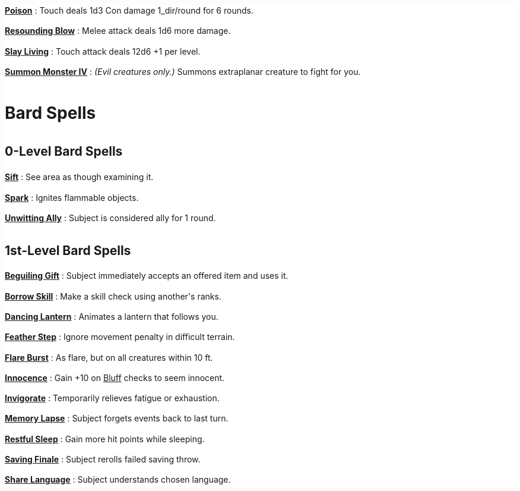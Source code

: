**[Poison](../../spells_dir/poison#_poison)** : Touch deals 1d3 Con damage 1_dir/round for 6 rounds.

**[Resounding Blow](../advanced_dir/spells_dir/resoundingBlow#_resounding-blow)** : Melee attack deals 1d6 more damage.

**[Slay Living](../../spells_dir/slayLiving#_slay-living)** : Touch attack deals 12d6 +1 per level.

**[Summon Monster IV](../../spells_dir/summonMonster#_summon-monster-iv)** : _(Evil creatures only.)_ Summons extraplanar creature to fight for you.

# Bard Spells

## 0-Level Bard Spells

**[Sift](../advanced_dir/spells_dir/sift#_sift)** : See area as though examining it.

**[Spark](../advanced_dir/spells_dir/spark#_spark-)** : Ignites flammable objects.

**[Unwitting Ally](../advanced_dir/spells_dir/unwittingAlly#_unwitting-ally)** : Subject is considered ally for 1 round.

## 1st-Level Bard Spells

**[Beguiling Gift](../advanced_dir/spells_dir/beguilingGift#_beguiling-gift)** : Subject immediately accepts an offered item and uses it.

**[Borrow Skill](../advanced_dir/spells_dir/borrowSkill#_borrow-skill)** : Make a skill check using another's ranks.

**[Dancing Lantern](../advanced_dir/spells_dir/dancingLantern#_dancing-lantern-)** : Animates a lantern that follows you.

**[Feather Step](../advanced_dir/spells_dir/featherStep#_feather-step)** : Ignore movement penalty in difficult terrain.

**[Flare Burst](../advanced_dir/spells_dir/flareBurst#_flare-burst)** : As flare, but on all creatures within 10 ft.

**[Innocence](../advanced_dir/spells_dir/innocence#_innocence)** : Gain +10 on [Bluff](../../skills_dir/bluff#_bluff) checks to seem innocent.

**[Invigorate](../advanced_dir/spells_dir/invigorate#_invigorate)** : Temporarily relieves fatigue or exhaustion.

**[Memory Lapse](../advanced_dir/spells_dir/memoryLapse#_memory-lapse)** : Subject forgets events back to last turn.

**[Restful Sleep](../advanced_dir/spells_dir/restfulSleep#_restful-sleep)** : Gain more hit points while sleeping.

**[Saving Finale](../advanced_dir/spells_dir/savingFinale#_saving-finale)** : Subject rerolls failed saving throw.

**[Share Language](../advanced_dir/spells_dir/shareLanguage#_share-language-)** : Subject understands chosen language.
